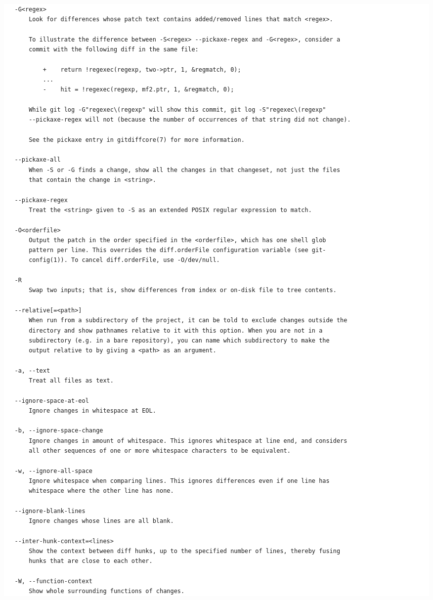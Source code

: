        -G<regex>
           Look for differences whose patch text contains added/removed lines that match <regex>.

           To illustrate the difference between -S<regex> --pickaxe-regex and -G<regex>, consider a
           commit with the following diff in the same file:

               +    return !regexec(regexp, two->ptr, 1, &regmatch, 0);
               ...
               -    hit = !regexec(regexp, mf2.ptr, 1, &regmatch, 0);

           While git log -G"regexec\(regexp" will show this commit, git log -S"regexec\(regexp"
           --pickaxe-regex will not (because the number of occurrences of that string did not change).

           See the pickaxe entry in gitdiffcore(7) for more information.

       --pickaxe-all
           When -S or -G finds a change, show all the changes in that changeset, not just the files
           that contain the change in <string>.

       --pickaxe-regex
           Treat the <string> given to -S as an extended POSIX regular expression to match.

       -O<orderfile>
           Output the patch in the order specified in the <orderfile>, which has one shell glob
           pattern per line. This overrides the diff.orderFile configuration variable (see git-
           config(1)). To cancel diff.orderFile, use -O/dev/null.

       -R
           Swap two inputs; that is, show differences from index or on-disk file to tree contents.

       --relative[=<path>]
           When run from a subdirectory of the project, it can be told to exclude changes outside the
           directory and show pathnames relative to it with this option. When you are not in a
           subdirectory (e.g. in a bare repository), you can name which subdirectory to make the
           output relative to by giving a <path> as an argument.

       -a, --text
           Treat all files as text.

       --ignore-space-at-eol
           Ignore changes in whitespace at EOL.

       -b, --ignore-space-change
           Ignore changes in amount of whitespace. This ignores whitespace at line end, and considers
           all other sequences of one or more whitespace characters to be equivalent.

       -w, --ignore-all-space
           Ignore whitespace when comparing lines. This ignores differences even if one line has
           whitespace where the other line has none.

       --ignore-blank-lines
           Ignore changes whose lines are all blank.

       --inter-hunk-context=<lines>
           Show the context between diff hunks, up to the specified number of lines, thereby fusing
           hunks that are close to each other.

       -W, --function-context
           Show whole surrounding functions of changes.
